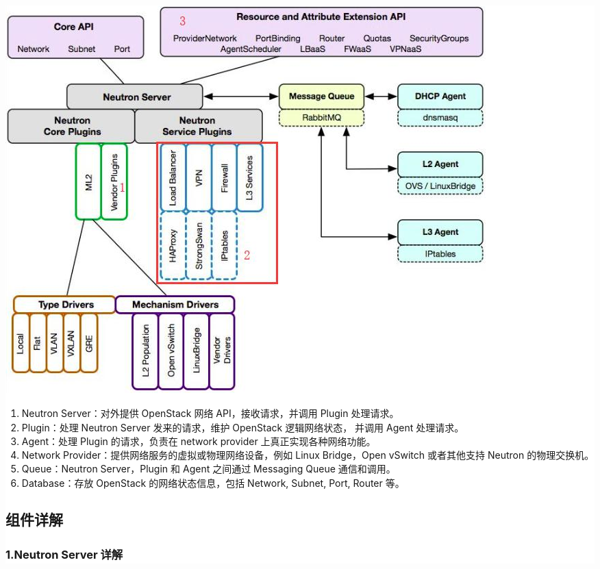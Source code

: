 ![](assets/image-20221127212730837-20230610173810-4c5ddha.png)

1. Neutron Server：对外提供 OpenStack 网络 API，接收请求，并调用 Plugin 处理请求。
2. Plugin：处理 Neutron Server 发来的请求，维护 OpenStack 逻辑网络状态， 并调用 Agent 处理请求。
3. Agent：处理 Plugin 的请求，负责在 network provider 上真正实现各种网络功能。
4. Network Provider：提供网络服务的虚拟或物理网络设备，例如 Linux Bridge，Open vSwitch 或者其他支持 Neutron 的物理交换机。
5. Queue：Neutron Server，Plugin 和 Agent 之间通过 Messaging Queue 通信和调用。
6. Database：存放 OpenStack 的网络状态信息，包括 Network, Subnet, Port, Router 等。

## 组件详解

### 1.Neutron Server 详解
